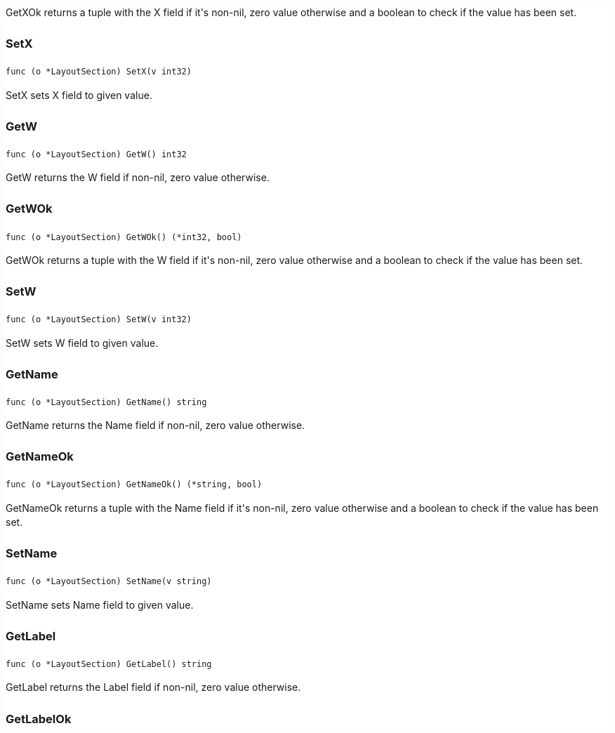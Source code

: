 GetXOk returns a tuple with the X field if it's non-nil, zero value otherwise
and a boolean to check if the value has been set.

### SetX

`func (o *LayoutSection) SetX(v int32)`

SetX sets X field to given value.


### GetW

`func (o *LayoutSection) GetW() int32`

GetW returns the W field if non-nil, zero value otherwise.

### GetWOk

`func (o *LayoutSection) GetWOk() (*int32, bool)`

GetWOk returns a tuple with the W field if it's non-nil, zero value otherwise
and a boolean to check if the value has been set.

### SetW

`func (o *LayoutSection) SetW(v int32)`

SetW sets W field to given value.


### GetName

`func (o *LayoutSection) GetName() string`

GetName returns the Name field if non-nil, zero value otherwise.

### GetNameOk

`func (o *LayoutSection) GetNameOk() (*string, bool)`

GetNameOk returns a tuple with the Name field if it's non-nil, zero value otherwise
and a boolean to check if the value has been set.

### SetName

`func (o *LayoutSection) SetName(v string)`

SetName sets Name field to given value.


### GetLabel

`func (o *LayoutSection) GetLabel() string`

GetLabel returns the Label field if non-nil, zero value otherwise.

### GetLabelOk
